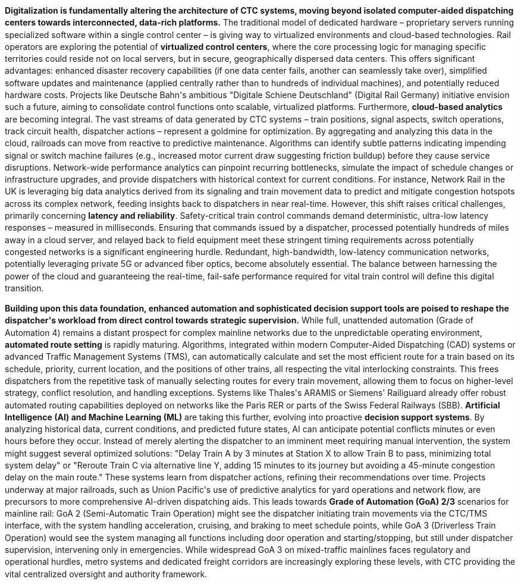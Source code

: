 **Digitalization is fundamentally altering the architecture of CTC systems, moving beyond isolated computer-aided dispatching centers towards interconnected, data-rich platforms.** The traditional model of dedicated hardware – proprietary servers running specialized software within a single control center – is giving way to virtualized environments and cloud-based technologies. Rail operators are exploring the potential of **virtualized control centers**, where the core processing logic for managing specific territories could reside not on local servers, but in secure, geographically dispersed data centers. This offers significant advantages: enhanced disaster recovery capabilities (if one data center fails, another can seamlessly take over), simplified software updates and maintenance (applied centrally rather than to hundreds of individual machines), and potentially reduced hardware costs. Projects like Deutsche Bahn's ambitious "Digitale Schiene Deutschland" (Digital Rail Germany) initiative envision such a future, aiming to consolidate control functions onto scalable, virtualized platforms. Furthermore, **cloud-based analytics** are becoming integral. The vast streams of data generated by CTC systems – train positions, signal aspects, switch operations, track circuit health, dispatcher actions – represent a goldmine for optimization. By aggregating and analyzing this data in the cloud, railroads can move from reactive to predictive maintenance. Algorithms can identify subtle patterns indicating impending signal or switch machine failures (e.g., increased motor current draw suggesting friction buildup) before they cause service disruptions. Network-wide performance analytics can pinpoint recurring bottlenecks, simulate the impact of schedule changes or infrastructure upgrades, and provide dispatchers with historical context for current conditions. For instance, Network Rail in the UK is leveraging big data analytics derived from its signaling and train movement data to predict and mitigate congestion hotspots across its complex network, feeding insights back to dispatchers in near real-time. However, this shift raises critical challenges, primarily concerning **latency and reliability**. Safety-critical train control commands demand deterministic, ultra-low latency responses – measured in milliseconds. Ensuring that commands issued by a dispatcher, processed potentially hundreds of miles away in a cloud server, and relayed back to field equipment meet these stringent timing requirements across potentially congested networks is a significant engineering hurdle. Redundant, high-bandwidth, low-latency communication networks, potentially leveraging private 5G or advanced fiber optics, become absolutely essential. The balance between harnessing the power of the cloud and guaranteeing the real-time, fail-safe performance required for vital train control will define this digital transition.

**Building upon this data foundation, enhanced automation and sophisticated decision support tools are poised to reshape the dispatcher's workload from direct control towards strategic supervision.** While full, unattended automation (Grade of Automation 4) remains a distant prospect for complex mainline networks due to the unpredictable operating environment, **automated route setting** is rapidly maturing. Algorithms, integrated within modern Computer-Aided Dispatching (CAD) systems or advanced Traffic Management Systems (TMS), can automatically calculate and set the most efficient route for a train based on its schedule, priority, current location, and the positions of other trains, all respecting the vital interlocking constraints. This frees dispatchers from the repetitive task of manually selecting routes for every train movement, allowing them to focus on higher-level strategy, conflict resolution, and handling exceptions. Systems like Thales's ARAMIS or Siemens' Railiguard already offer robust automated routing capabilities deployed on networks like the Paris RER or parts of the Swiss Federal Railways (SBB). **Artificial Intelligence (AI) and Machine Learning (ML)** are taking this further, evolving into proactive **decision support systems**. By analyzing historical data, current conditions, and predicted future states, AI can anticipate potential conflicts minutes or even hours before they occur. Instead of merely alerting the dispatcher to an imminent meet requiring manual intervention, the system might suggest several optimized solutions: "Delay Train A by 3 minutes at Station X to allow Train B to pass, minimizing total system delay" or "Reroute Train C via alternative line Y, adding 15 minutes to its journey but avoiding a 45-minute congestion delay on the main route." These systems learn from dispatcher actions, refining their recommendations over time. Projects underway at major railroads, such as Union Pacific's use of predictive analytics for yard operations and network flow, are precursors to more comprehensive AI-driven dispatching aids. This leads towards **Grade of Automation (GoA) 2/3** scenarios for mainline rail: GoA 2 (Semi-Automatic Train Operation) might see the dispatcher initiating train movements via the CTC/TMS interface, with the system handling acceleration, cruising, and braking to meet schedule points, while GoA 3 (Driverless Train Operation) would see the system managing all functions including door operation and starting/stopping, but still under dispatcher supervision, intervening only in emergencies. While widespread GoA 3 on mixed-traffic mainlines faces regulatory and operational hurdles, metro systems and dedicated freight corridors are increasingly exploring these levels, with CTC providing the vital centralized oversight and authority framework.
